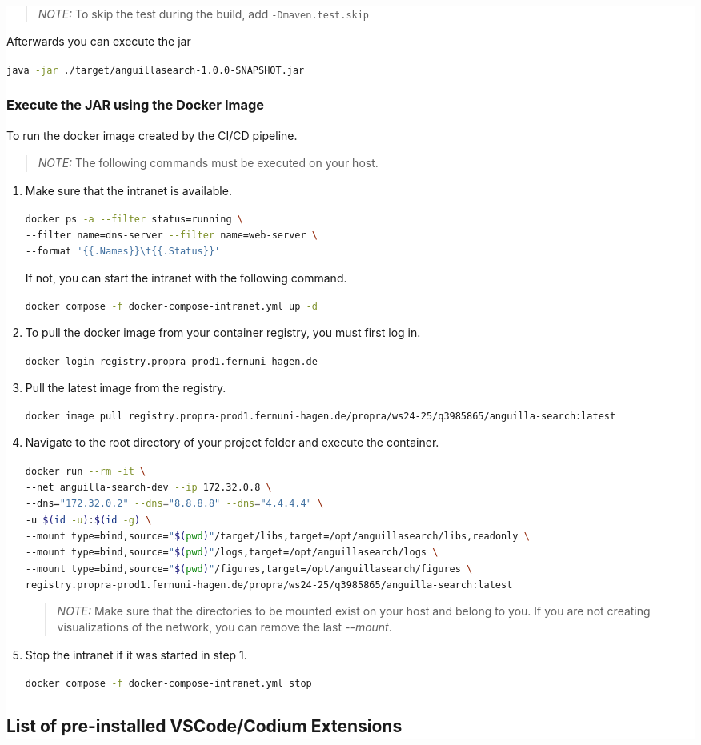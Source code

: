 > *NOTE:* To skip the test during the build, add `-Dmaven.test.skip`

Afterwards you can execute the jar
```bash
java -jar ./target/anguillasearch-1.0.0-SNAPSHOT.jar
```


### Execute the JAR using the Docker Image

To run the docker image created by the CI/CD pipeline.

> *NOTE:* The following commands must be executed on your host.

1. Make sure that the intranet is available.
    ```bash
    docker ps -a --filter status=running \
    --filter name=dns-server --filter name=web-server \
    --format '{{.Names}}\t{{.Status}}'
    ```
    If not, you can start the intranet with the following command.
    ```bash
    docker compose -f docker-compose-intranet.yml up -d
    ```
2. To pull the docker image from your container registry, you must first log in.
    ```bash
    docker login registry.propra-prod1.fernuni-hagen.de
3. Pull the latest image from the registry.
    ```bash
    docker image pull registry.propra-prod1.fernuni-hagen.de/propra/ws24-25/q3985865/anguilla-search:latest
    ```
4. Navigate to the root directory of your project folder and execute the container.
    ```bash
    docker run --rm -it \
    --net anguilla-search-dev --ip 172.32.0.8 \
    --dns="172.32.0.2" --dns="8.8.8.8" --dns="4.4.4.4" \
    -u $(id -u):$(id -g) \
    --mount type=bind,source="$(pwd)"/target/libs,target=/opt/anguillasearch/libs,readonly \
    --mount type=bind,source="$(pwd)"/logs,target=/opt/anguillasearch/logs \
    --mount type=bind,source="$(pwd)"/figures,target=/opt/anguillasearch/figures \
    registry.propra-prod1.fernuni-hagen.de/propra/ws24-25/q3985865/anguilla-search:latest
    ```
    > *NOTE:* Make sure that the directories to be mounted exist on your host and belong to you. If you are not creating visualizations of the network, you can remove the last *--mount*.

5. Stop the intranet if it was started in step 1.
    ```bash
    docker compose -f docker-compose-intranet.yml stop
    ```


## List of pre-installed VSCode/Codium Extensions
